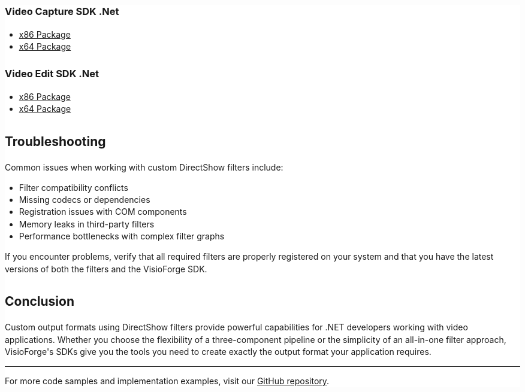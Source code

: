 ### Video Capture SDK .Net

- [x86 Package](https://www.nuget.org/packages/VisioForge.DotNet.Core.Redist.VideoCapture.x86/)
- [x64 Package](https://www.nuget.org/packages/VisioForge.DotNet.Core.Redist.VideoCapture.x64/)

### Video Edit SDK .Net

- [x86 Package](https://www.nuget.org/packages/VisioForge.DotNet.Core.Redist.VideoEdit.x86/)
- [x64 Package](https://www.nuget.org/packages/VisioForge.DotNet.Core.Redist.VideoEdit.x64/)

## Troubleshooting

Common issues when working with custom DirectShow filters include:

- Filter compatibility conflicts
- Missing codecs or dependencies
- Registration issues with COM components
- Memory leaks in third-party filters
- Performance bottlenecks with complex filter graphs

If you encounter problems, verify that all required filters are properly registered on your system and that you have the latest versions of both the filters and the VisioForge SDK.

## Conclusion

Custom output formats using DirectShow filters provide powerful capabilities for .NET developers working with video applications. Whether you choose the flexibility of a three-component pipeline or the simplicity of an all-in-one filter approach, VisioForge's SDKs give you the tools you need to create exactly the output format your application requires.

---

For more code samples and implementation examples, visit our [GitHub repository](https://github.com/visioforge/.Net-SDK-s-samples).
